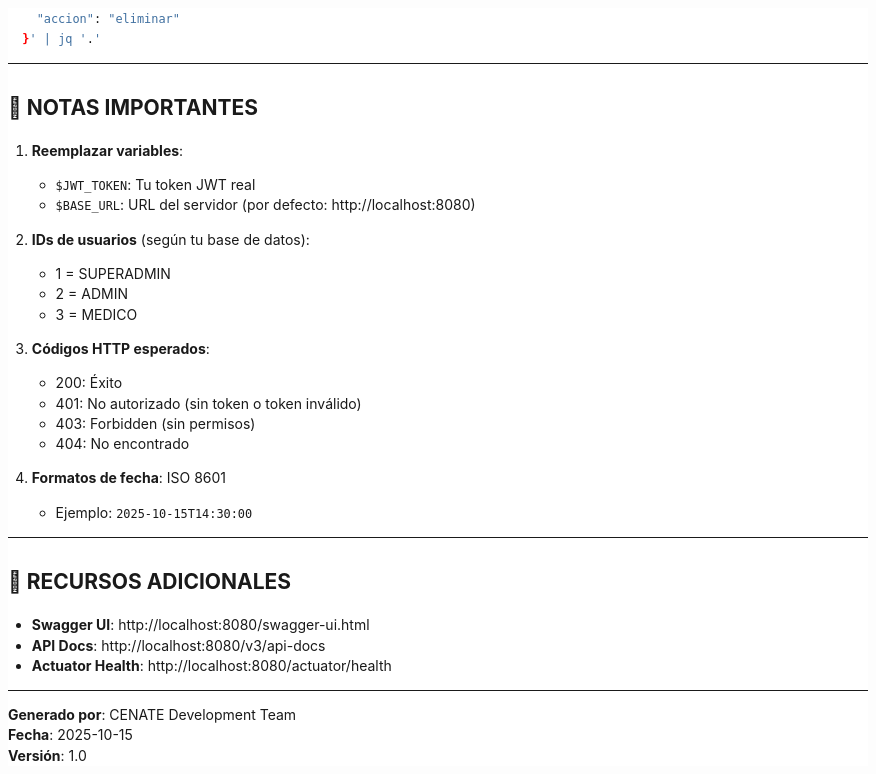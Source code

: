 ```bash
    "accion": "eliminar"
  }' | jq '.'
```

---

## 📝 NOTAS IMPORTANTES

1. **Reemplazar variables**:
   - `$JWT_TOKEN`: Tu token JWT real
   - `$BASE_URL`: URL del servidor (por defecto: http://localhost:8080)

2. **IDs de usuarios** (según tu base de datos):
   - 1 = SUPERADMIN
   - 2 = ADMIN
   - 3 = MEDICO

3. **Códigos HTTP esperados**:
   - 200: Éxito
   - 401: No autorizado (sin token o token inválido)
   - 403: Forbidden (sin permisos)
   - 404: No encontrado

4. **Formatos de fecha**: ISO 8601
   - Ejemplo: `2025-10-15T14:30:00`

---

## 🔗 RECURSOS ADICIONALES

- **Swagger UI**: http://localhost:8080/swagger-ui.html
- **API Docs**: http://localhost:8080/v3/api-docs
- **Actuator Health**: http://localhost:8080/actuator/health

---

**Generado por**: CENATE Development Team  
**Fecha**: 2025-10-15  
**Versión**: 1.0
